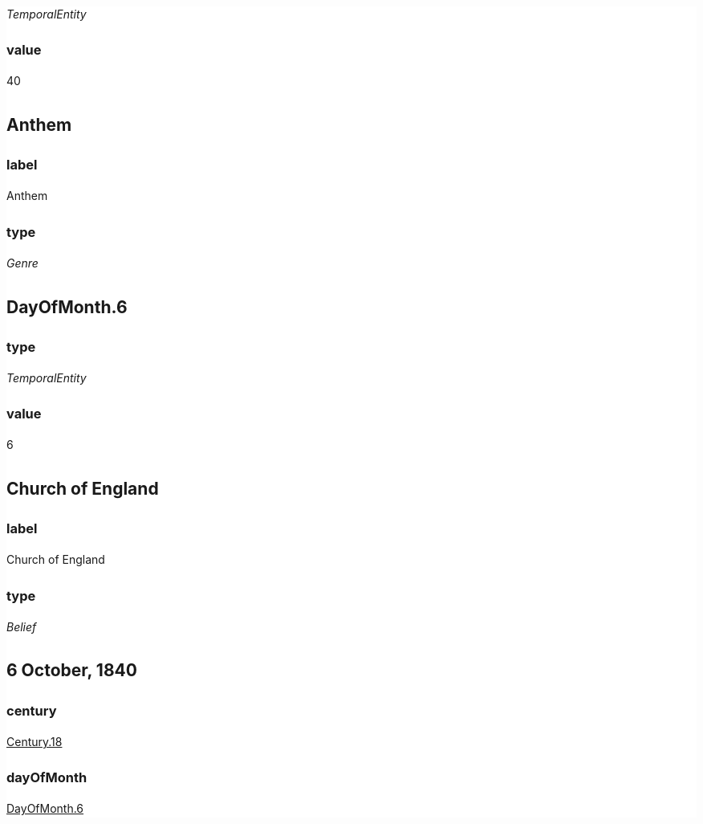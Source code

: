 
*TemporalEntity*

### value


40

## Anthem

### label


Anthem

### type


*Genre*

## DayOfMonth.6

### type


*TemporalEntity*

### value


6

## Church of England

### label


Church of England

### type


*Belief*

## 6 October, 1840

### century


[Century.18](#Century.18)

### dayOfMonth


[DayOfMonth.6](#DayOfMonth.6)
